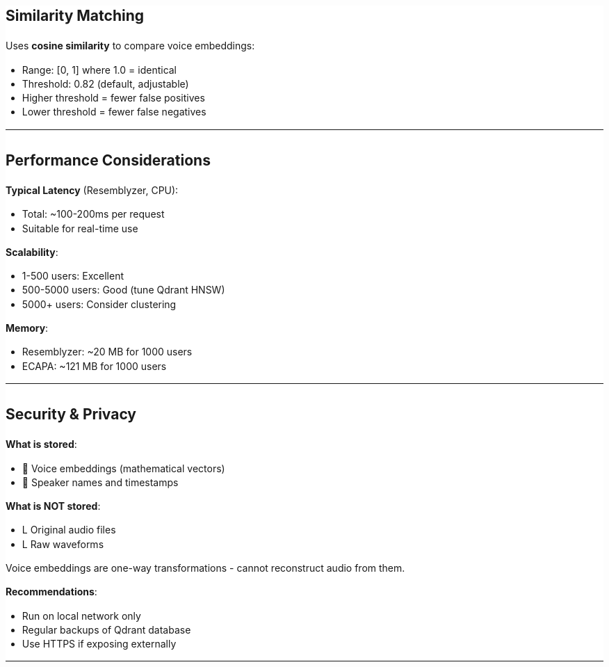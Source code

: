 
## Similarity Matching

Uses **cosine similarity** to compare voice embeddings:

- Range: [0, 1] where 1.0 = identical
- Threshold: 0.82 (default, adjustable)
- Higher threshold = fewer false positives
- Lower threshold = fewer false negatives

---

## Performance Considerations

**Typical Latency** (Resemblyzer, CPU):
- Total: ~100-200ms per request
- Suitable for real-time use

**Scalability**:
- 1-500 users: Excellent
- 500-5000 users: Good (tune Qdrant HNSW)
- 5000+ users: Consider clustering

**Memory**:
- Resemblyzer: ~20 MB for 1000 users
- ECAPA: ~121 MB for 1000 users

---

## Security & Privacy

**What is stored**:
-  Voice embeddings (mathematical vectors)
-  Speaker names and timestamps

**What is NOT stored**:
- L Original audio files
- L Raw waveforms

Voice embeddings are one-way transformations - cannot reconstruct audio from them.

**Recommendations**:
- Run on local network only
- Regular backups of Qdrant database
- Use HTTPS if exposing externally

---
